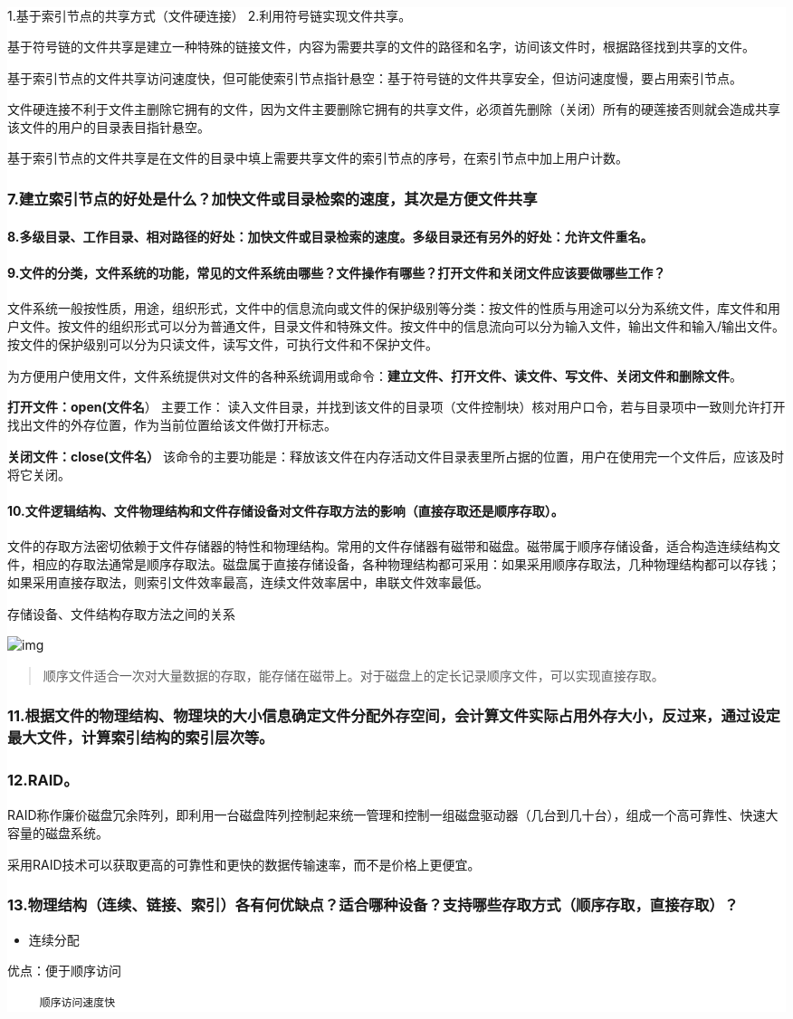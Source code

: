 1.基于索引节点的共享方式（文件硬连接）
2.利用符号链实现文件共享。

基于符号链的文件共享是建立一种特殊的链接文件，内容为需要共享的文件的路径和名字，访间该文件时，根据路径找到共享的文件。

基于索引节点的文件共享访问速度快，但可能使索引节点指针悬空：基于符号链的文件共享安全，但访问速度慢，要占用索引节点。

文件硬连接不利于文件主删除它拥有的文件，因为文件主要删除它拥有的共享文件，必须首先删除（关闭）所有的硬莲接否则就会造成共享该文件的用户的目录表目指针悬空。



基于索引节点的文件共享是在文件的目录中填上需要共享文件的索引节点的序号，在索引节点中加上用户计数。

### 7.建立索引节点的好处是什么？加快文件或目录检索的速度，其次是方便文件共享

#### 8.多级目录、工作目录、相对路径的好处：加快文件或目录检索的速度。多级目录还有另外的好处：允许文件重名。

#### 9.文件的分类，文件系统的功能，常见的文件系统由哪些？文件操作有哪些？打开文件和关闭文件应该要做哪些工作？

文件系统一般按性质，用途，组织形式，文件中的信息流向或文件的保护级别等分类：按文件的性质与用途可以分为系统文件，库文件和用户文件。按文件的组织形式可以分为普通文件，目录文件和特殊文件。按文件中的信息流向可以分为输入文件，输出文件和输入/输出文件。按文件的保护级别可以分为只读文件，读写文件，可执行文件和不保护文件。

为方便用户使用文件，文件系统提供对文件的各种系统调用或命令：**建立文件、打开文件、读文件、写文件、关闭文件和删除文件**。

**打开文件：open(文件名**）
主要工作：
读入文件目录，并找到该文件的目录项（文件控制块）核对用户口令，若与目录项中一致则允许打开找出文件的外存位置，作为当前位置给该文件做打开标志。

**关闭文件：close(文件名）**
该命令的主要功能是：释放该文件在内存活动文件目录表里所占据的位置，用户在使用完一个文件后，应该及时将它关闭。

#### 10.文件逻辑结构、文件物理结构和文件存储设备对文件存取方法的影响（直接存取还是顺序存取）。

文件的存取方法密切依赖于文件存储器的特性和物理结构。常用的文件存储器有磁带和磁盘。磁带属于顺序存储设备，适合构造连续结构文件，相应的存取法通常是顺序存取法。磁盘属于直接存储设备，各种物理结构都可采用：如果采用顺序存取法，几种物理结构都可以存钱；如果采用直接存取法，则索引文件效率最高，连续文件效率居中，串联文件效率最低。

存储设备、文件结构存取方法之间的关系

![img](file:///C:\Users\lenovo\AppData\Roaming\Tencent\Users\824245227\QQ\WinTemp\RichOle\RNH7$HAKLNC2WO$81DB6SEH.png)

> 顺序文件适合一次对大量数据的存取，能存储在磁带上。对于磁盘上的定长记录顺序文件，可以实现直接存取。

### 11.根据文件的物理结构、物理块的大小信息确定文件分配外存空间，会计算文件实际占用外存大小，反过来，通过设定最大文件，计算索引结构的索引层次等。

### 12.RAID。

RAID称作廉价磁盘冗余阵列，即利用一台磁盘阵列控制起来统一管理和控制一组磁盘驱动器（几台到几十台），组成一个高可靠性、快速大容量的磁盘系统。

采用RAID技术可以获取更高的可靠性和更快的数据传输速率，而不是价格上更便宜。

### 13.物理结构（连续、链接、索引）各有何优缺点？适合哪种设备？支持哪些存取方式（顺序存取，直接存取）？

- 连续分配

优点：便于顺序访问

 		 顺序访问速度快
